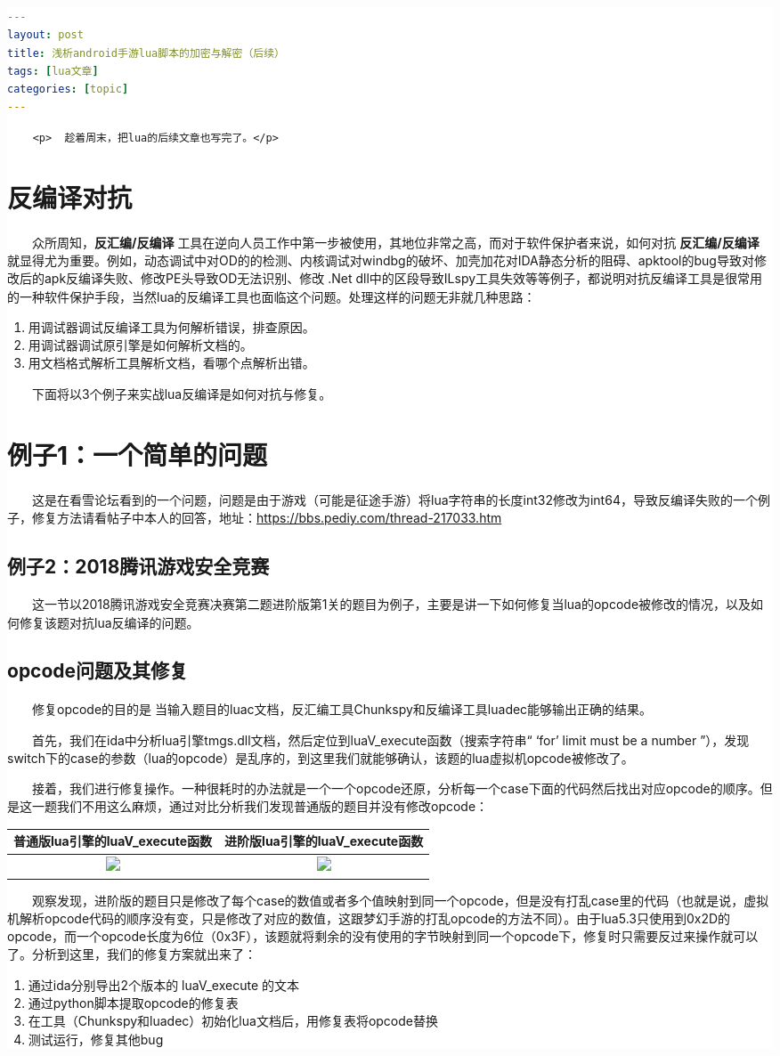 ```yaml
---
layout: post
title: 浅析android手游lua脚本的加密与解密（后续） 
tags: [lua文章]
categories: [topic]
---
```



      
      

      
        <p>  趁着周末，把lua的后续文章也写完了。</p>
<h1 id="反编译对抗"><a href="https://litna.top/#%E5%8F%8D%E7%BC%96%E8%AF%91%E5%AF%B9%E6%8A%97" class="headerlink" title="反编译对抗"></a>反编译对抗</h1><p>  众所周知，<strong>反汇编/反编译</strong> 工具在逆向人员工作中第一步被使用，其地位非常之高，而对于软件保护者来说，如何对抗 <strong>反汇编/反编译</strong> 就显得尤为重要。例如，动态调试中对OD的的检测、内核调试对windbg的破坏、加壳加花对IDA静态分析的阻碍、apktool的bug导致对修改后的apk反编译失败、修改PE头导致OD无法识别、修改 .Net dll中的区段导致ILspy工具失效等等例子，都说明对抗反编译工具是很常用的一种软件保护手段，当然lua的反编译工具也面临这个问题。处理这样的问题无非就几种思路：</p>
<ol>
<li>用调试器调试反编译工具为何解析错误，排查原因。</li>
<li>用调试器调试原引擎是如何解析文档的。</li>
<li>用文档格式解析工具解析文档，看哪个点解析出错。</li>
</ol>
<p>  下面将以3个例子来实战lua反编译是如何对抗与修复。</p>

<h1 id="例子1：一个简单的问题"><a href="https://litna.top/#%E4%BE%8B%E5%AD%901%EF%BC%9A%E4%B8%80%E4%B8%AA%E7%AE%80%E5%8D%95%E7%9A%84%E9%97%AE%E9%A2%98" class="headerlink" title="例子1：一个简单的问题"></a>例子1：一个简单的问题</h1><p>  这是在看雪论坛看到的一个问题，问题是由于游戏（可能是征途手游）将lua字符串的长度int32修改为int64，导致反编译失败的一个例子，修复方法请看帖子中本人的回答，地址：<a href="https://bbs.pediy.com/thread-217033.htm" target="_blank" rel="noopener noreferrer">https://bbs.pediy.com/thread-217033.htm</a> </p>
<h2 id="例子2：2018腾讯游戏安全竞赛"><a href="https://litna.top/#%E4%BE%8B%E5%AD%902%EF%BC%9A2018%E8%85%BE%E8%AE%AF%E6%B8%B8%E6%88%8F%E5%AE%89%E5%85%A8%E7%AB%9E%E8%B5%9B" class="headerlink" title="例子2：2018腾讯游戏安全竞赛"></a>例子2：2018腾讯游戏安全竞赛</h2><p>  这一节以2018腾讯游戏安全竞赛决赛第二题进阶版第1关的题目为例子，主要是讲一下如何修复当lua的opcode被修改的情况，以及如何修复该题对抗lua反编译的问题。</p>
<h2 id="opcode问题及其修复"><a href="https://litna.top/#opcode%E9%97%AE%E9%A2%98%E5%8F%8A%E5%85%B6%E4%BF%AE%E5%A4%8D" class="headerlink" title="opcode问题及其修复"></a>opcode问题及其修复</h2><p>  修复opcode的目的是 当输入题目的luac文档，反汇编工具Chunkspy和反编译工具luadec能够输出正确的结果。</p>
<p>  首先，我们在ida中分析lua引擎tmgs.dll文档，然后定位到luaV_execute函数（搜索字符串“ ‘for’ limit must be a number ”），发现switch下的case的参数（lua的opcode）是乱序的，到这里我们就能够确认，该题的lua虚拟机opcode被修改了。</p>
<p>  接着，我们进行修复操作。一种很耗时的办法就是一个一个opcode还原，分析每一个case下面的代码然后找出对应opcode的顺序。但是这一题我们不用这么麻烦，通过对比分析我们发现普通版的题目并没有修改opcode：</p>
<table>
<thead>
<tr>
<th style="text-align:center">普通版lua引擎的luaV_execute函数</th>
<th style="text-align:center">进阶版lua引擎的luaV_execute函数</th>
</tr>
</thead>
<tbody>
<tr>
<td style="text-align:center"><img src="https://litna.top/2018/07/08/%E6%B5%85%E6%9E%90android%E6%89%8B%E6%B8%B8lua%E8%84%9A%E6%9C%AC%E7%9A%84%E5%8A%A0%E5%AF%86%E4%B8%8E%E8%A7%A3%E5%AF%86%EF%BC%88%E5%90%8E%E7%BB%AD%EF%BC%89/1.png"></td>
<td style="text-align:center"><img src="https://litna.top/2018/07/08/%E6%B5%85%E6%9E%90android%E6%89%8B%E6%B8%B8lua%E8%84%9A%E6%9C%AC%E7%9A%84%E5%8A%A0%E5%AF%86%E4%B8%8E%E8%A7%A3%E5%AF%86%EF%BC%88%E5%90%8E%E7%BB%AD%EF%BC%89/2.png"></td>
</tr>
</tbody>
</table>
<p>  观察发现，进阶版的题目只是修改了每个case的数值或者多个值映射到同一个opcode，但是没有打乱case里的代码（也就是说，虚拟机解析opcode代码的顺序没有变，只是修改了对应的数值，这跟梦幻手游的打乱opcode的方法不同）。由于lua5.3只使用到0x2D的opcode，而一个opcode长度为6位（0x3F），该题就将剩余的没有使用的字节映射到同一个opcode下，修复时只需要反过来操作就可以了。分析到这里，我们的修复方案就出来了：</p>
<ol>
<li>通过ida分别导出2个版本的 luaV_execute 的文本</li>
<li>通过python脚本提取opcode的修复表</li>
<li>在工具（Chunkspy和luadec）初始化lua文档后，用修复表将opcode替换</li>
<li>测试运行，修复其他bug</li>